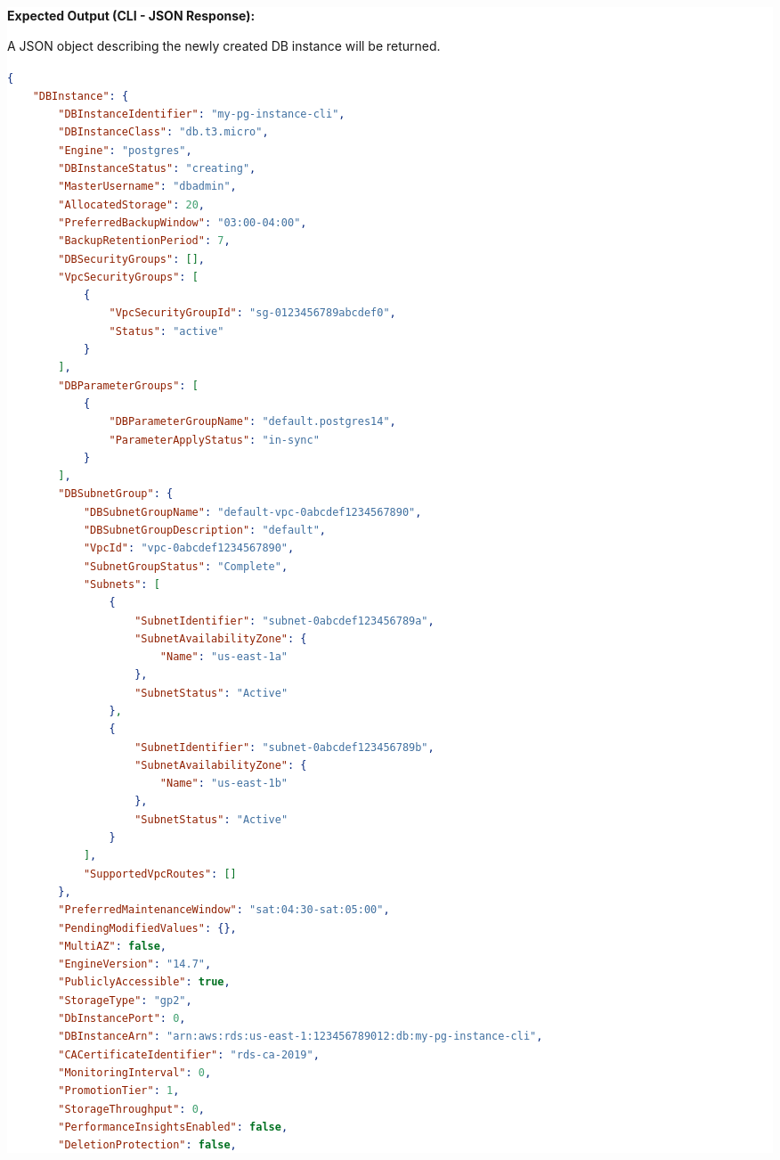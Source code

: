 **Expected Output (CLI - JSON Response):**

A JSON object describing the newly created DB instance will be returned.

```json
{
    "DBInstance": {
        "DBInstanceIdentifier": "my-pg-instance-cli",
        "DBInstanceClass": "db.t3.micro",
        "Engine": "postgres",
        "DBInstanceStatus": "creating",
        "MasterUsername": "dbadmin",
        "AllocatedStorage": 20,
        "PreferredBackupWindow": "03:00-04:00",
        "BackupRetentionPeriod": 7,
        "DBSecurityGroups": [],
        "VpcSecurityGroups": [
            {
                "VpcSecurityGroupId": "sg-0123456789abcdef0",
                "Status": "active"
            }
        ],
        "DBParameterGroups": [
            {
                "DBParameterGroupName": "default.postgres14",
                "ParameterApplyStatus": "in-sync"
            }
        ],
        "DBSubnetGroup": {
            "DBSubnetGroupName": "default-vpc-0abcdef1234567890",
            "DBSubnetGroupDescription": "default",
            "VpcId": "vpc-0abcdef1234567890",
            "SubnetGroupStatus": "Complete",
            "Subnets": [
                {
                    "SubnetIdentifier": "subnet-0abcdef123456789a",
                    "SubnetAvailabilityZone": {
                        "Name": "us-east-1a"
                    },
                    "SubnetStatus": "Active"
                },
                {
                    "SubnetIdentifier": "subnet-0abcdef123456789b",
                    "SubnetAvailabilityZone": {
                        "Name": "us-east-1b"
                    },
                    "SubnetStatus": "Active"
                }
            ],
            "SupportedVpcRoutes": []
        },
        "PreferredMaintenanceWindow": "sat:04:30-sat:05:00",
        "PendingModifiedValues": {},
        "MultiAZ": false,
        "EngineVersion": "14.7",
        "PubliclyAccessible": true,
        "StorageType": "gp2",
        "DbInstancePort": 0,
        "DBInstanceArn": "arn:aws:rds:us-east-1:123456789012:db:my-pg-instance-cli",
        "CACertificateIdentifier": "rds-ca-2019",
        "MonitoringInterval": 0,
        "PromotionTier": 1,
        "StorageThroughput": 0,
        "PerformanceInsightsEnabled": false,
        "DeletionProtection": false,
```